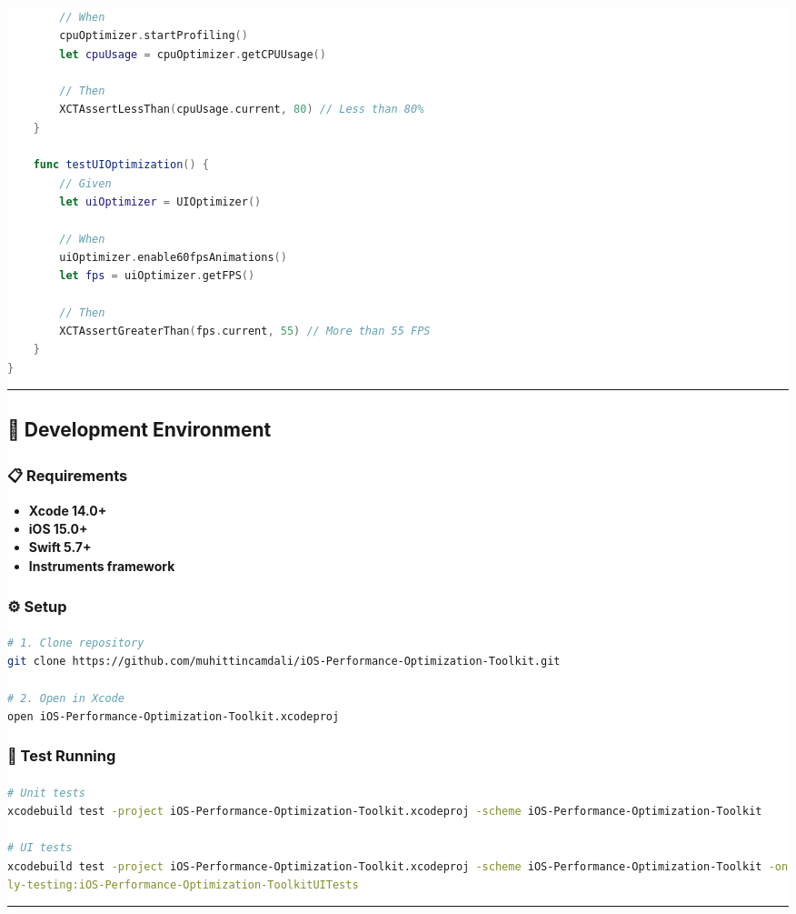 ```swift
        // When
        cpuOptimizer.startProfiling()
        let cpuUsage = cpuOptimizer.getCPUUsage()
        
        // Then
        XCTAssertLessThan(cpuUsage.current, 80) // Less than 80%
    }
    
    func testUIOptimization() {
        // Given
        let uiOptimizer = UIOptimizer()
        
        // When
        uiOptimizer.enable60fpsAnimations()
        let fps = uiOptimizer.getFPS()
        
        // Then
        XCTAssertGreaterThan(fps.current, 55) // More than 55 FPS
    }
}
```

---

## 🔧 Development Environment

### 📋 Requirements
- **Xcode 14.0+**
- **iOS 15.0+**
- **Swift 5.7+**
- **Instruments framework**

### ⚙️ Setup
```bash
# 1. Clone repository
git clone https://github.com/muhittincamdali/iOS-Performance-Optimization-Toolkit.git

# 2. Open in Xcode
open iOS-Performance-Optimization-Toolkit.xcodeproj
```

### 🧪 Test Running
```bash
# Unit tests
xcodebuild test -project iOS-Performance-Optimization-Toolkit.xcodeproj -scheme iOS-Performance-Optimization-Toolkit

# UI tests
xcodebuild test -project iOS-Performance-Optimization-Toolkit.xcodeproj -scheme iOS-Performance-Optimization-Toolkit -only-testing:iOS-Performance-Optimization-ToolkitUITests
```

---